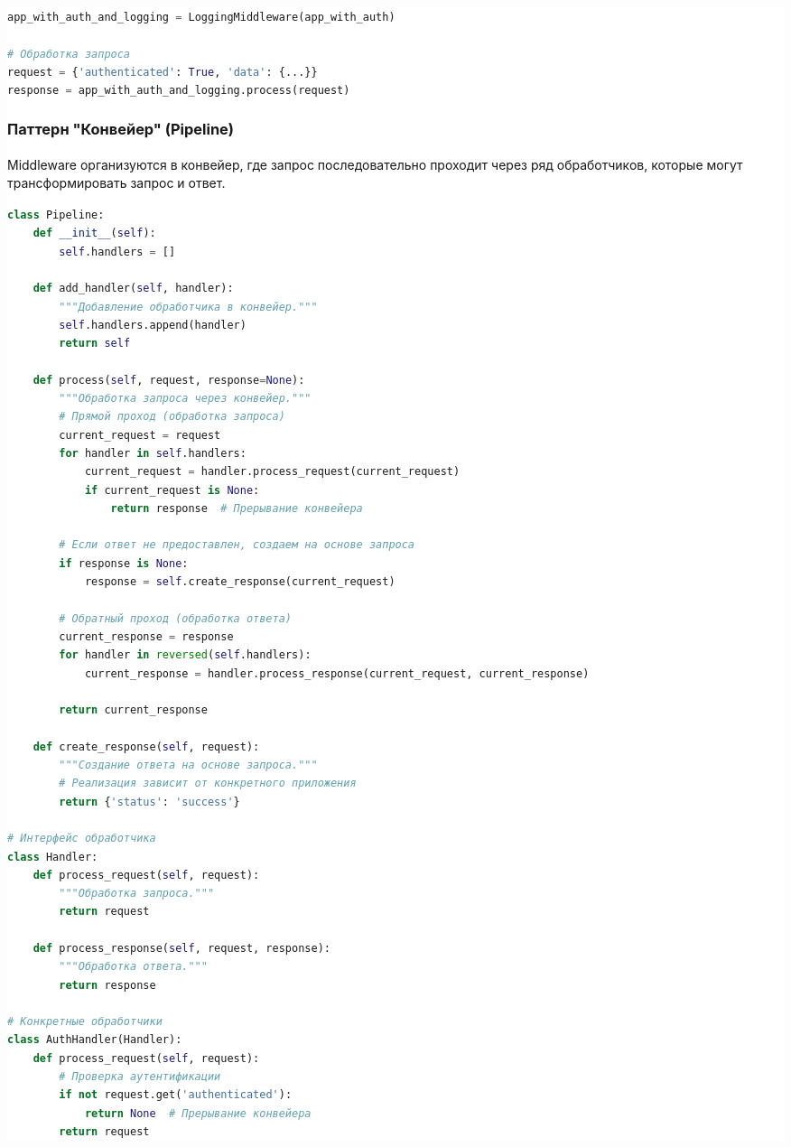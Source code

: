 ```python
app_with_auth_and_logging = LoggingMiddleware(app_with_auth)

# Обработка запроса
request = {'authenticated': True, 'data': {...}}
response = app_with_auth_and_logging.process(request)
```

### Паттерн "Конвейер" (Pipeline)

Middleware организуются в конвейер, где запрос последовательно проходит через ряд обработчиков, которые могут трансформировать запрос и ответ.

```python
class Pipeline:
    def __init__(self):
        self.handlers = []
    
    def add_handler(self, handler):
        """Добавление обработчика в конвейер."""
        self.handlers.append(handler)
        return self
    
    def process(self, request, response=None):
        """Обработка запроса через конвейер."""
        # Прямой проход (обработка запроса)
        current_request = request
        for handler in self.handlers:
            current_request = handler.process_request(current_request)
            if current_request is None:
                return response  # Прерывание конвейера
        
        # Если ответ не предоставлен, создаем на основе запроса
        if response is None:
            response = self.create_response(current_request)
        
        # Обратный проход (обработка ответа)
        current_response = response
        for handler in reversed(self.handlers):
            current_response = handler.process_response(current_request, current_response)
        
        return current_response
    
    def create_response(self, request):
        """Создание ответа на основе запроса."""
        # Реализация зависит от конкретного приложения
        return {'status': 'success'}

# Интерфейс обработчика
class Handler:
    def process_request(self, request):
        """Обработка запроса."""
        return request
    
    def process_response(self, request, response):
        """Обработка ответа."""
        return response

# Конкретные обработчики
class AuthHandler(Handler):
    def process_request(self, request):
        # Проверка аутентификации
        if not request.get('authenticated'):
            return None  # Прерывание конвейера
        return request
```